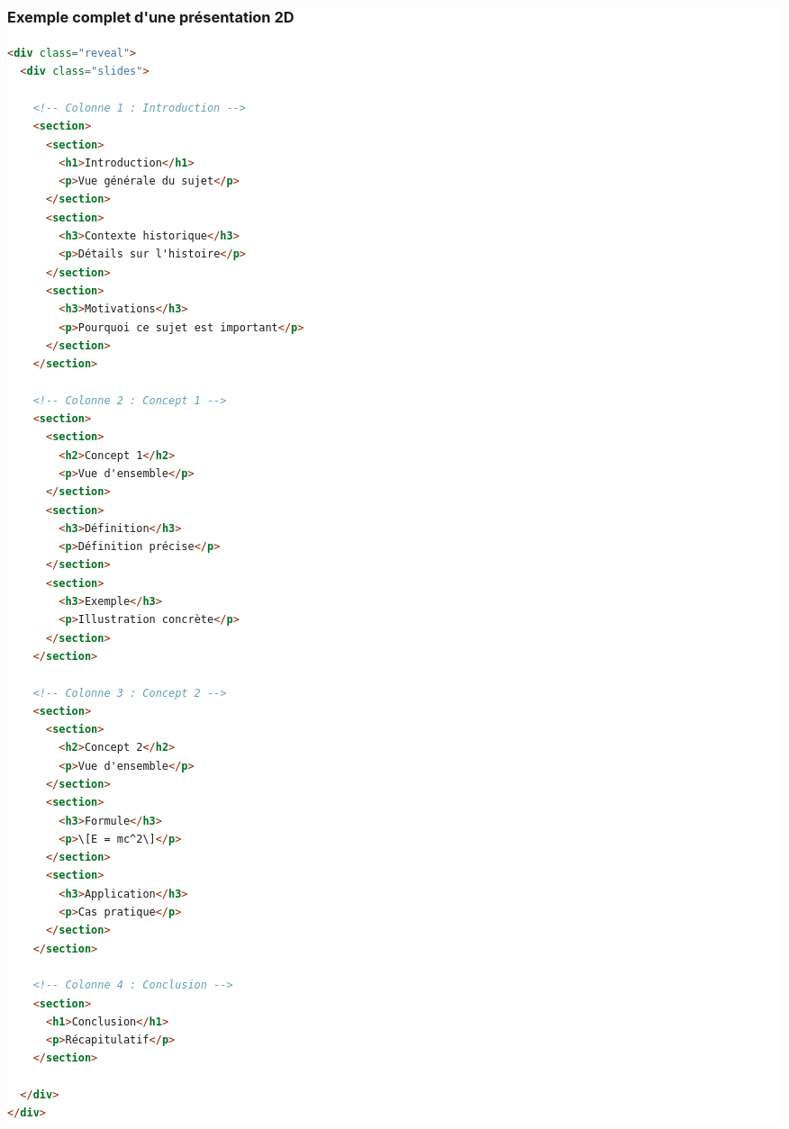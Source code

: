 ### Exemple complet d'une présentation 2D

```html
<div class="reveal">
  <div class="slides">

    <!-- Colonne 1 : Introduction -->
    <section>
      <section>
        <h1>Introduction</h1>
        <p>Vue générale du sujet</p>
      </section>
      <section>
        <h3>Contexte historique</h3>
        <p>Détails sur l'histoire</p>
      </section>
      <section>
        <h3>Motivations</h3>
        <p>Pourquoi ce sujet est important</p>
      </section>
    </section>

    <!-- Colonne 2 : Concept 1 -->
    <section>
      <section>
        <h2>Concept 1</h2>
        <p>Vue d'ensemble</p>
      </section>
      <section>
        <h3>Définition</h3>
        <p>Définition précise</p>
      </section>
      <section>
        <h3>Exemple</h3>
        <p>Illustration concrète</p>
      </section>
    </section>

    <!-- Colonne 3 : Concept 2 -->
    <section>
      <section>
        <h2>Concept 2</h2>
        <p>Vue d'ensemble</p>
      </section>
      <section>
        <h3>Formule</h3>
        <p>\[E = mc^2\]</p>
      </section>
      <section>
        <h3>Application</h3>
        <p>Cas pratique</p>
      </section>
    </section>

    <!-- Colonne 4 : Conclusion -->
    <section>
      <h1>Conclusion</h1>
      <p>Récapitulatif</p>
    </section>

  </div>
</div>
```
